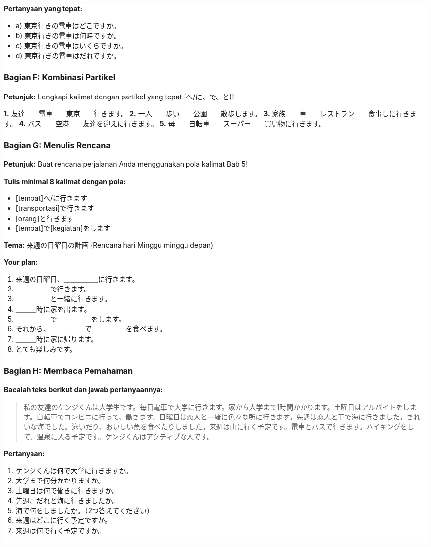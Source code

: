 **Pertanyaan yang tepat:**
- a) 東京行きの電車はどこですか。
- b) 東京行きの電車は何時ですか。
- c) 東京行きの電車はいくらですか。
- d) 東京行きの電車はだれですか。

### Bagian F: Kombinasi Partikel
**Petunjuk:** Lengkapi kalimat dengan partikel yang tepat (へ/に、で、と)!

**1.** 友達＿＿電車＿＿東京＿＿行きます。
**2.** 一人＿＿歩い＿＿公園＿＿散歩します。
**3.** 家族＿＿車＿＿レストラン＿＿食事しに行きます。
**4.** バス＿＿空港＿＿友達を迎えに行きます。
**5.** 母＿＿自転車＿＿スーパー＿＿買い物に行きます。

### Bagian G: Menulis Rencana
**Petunjuk:** Buat rencana perjalanan Anda menggunakan pola kalimat Bab 5!

**Tulis minimal 8 kalimat dengan pola:**
- [tempat]へ/に行きます
- [transportasi]で行きます
- [orang]と行きます
- [tempat]で[kegiatan]をします

**Tema:** 来週の日曜日の計画 (Rencana hari Minggu minggu depan)

**Your plan:**
1. 来週の日曜日、＿＿＿＿＿に行きます。
2. ＿＿＿＿＿で行きます。
3. ＿＿＿＿＿と一緒に行きます。
4. ＿＿＿時に家を出ます。
5. ＿＿＿＿＿で＿＿＿＿＿をします。
6. それから、＿＿＿＿＿で＿＿＿＿＿を食べます。
7. ＿＿＿時に家に帰ります。
8. とても楽しみです。

### Bagian H: Membaca Pemahaman
**Bacalah teks berikut dan jawab pertanyaannya:**

> 私の友達のケンジくんは大学生です。毎日電車で大学に行きます。家から大学まで1時間かかります。土曜日はアルバイトをします。自転車でコンビニに行って、働きます。日曜日は恋人と一緒に色々な所に行きます。先週は恋人と車で海に行きました。きれいな海でした。泳いだり、おいしい魚を食べたりしました。来週は山に行く予定です。電車とバスで行きます。ハイキングをして、温泉に入る予定です。ケンジくんはアクティブな人です。

**Pertanyaan:**
1. ケンジくんは何で大学に行きますか。
2. 大学まで何分かかりますか。
3. 土曜日は何で働きに行きますか。
4. 先週、だれと海に行きましたか。
5. 海で何をしましたか。（2つ答えてください）
6. 来週はどこに行く予定ですか。
7. 来週は何で行く予定ですか。

---
